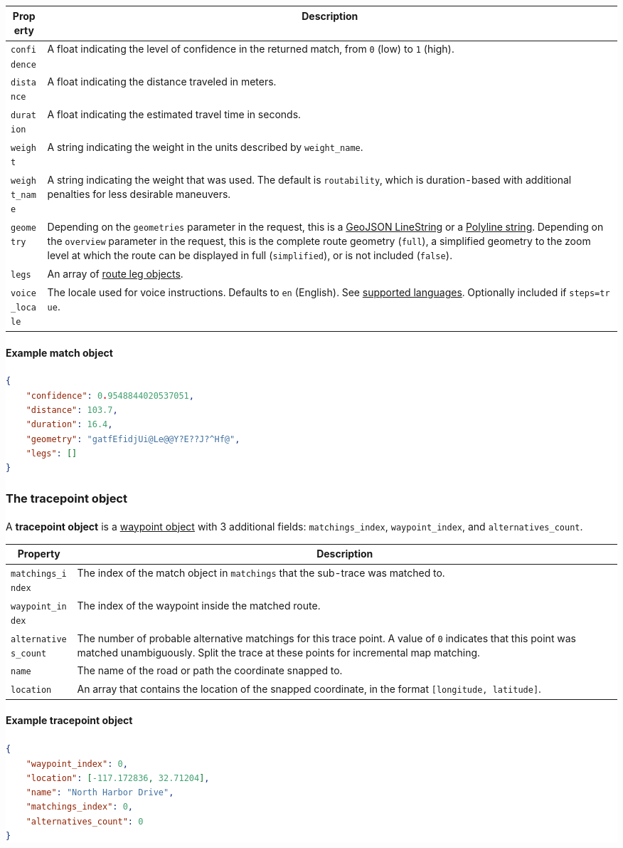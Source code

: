 Property | Description
--- | ---
`confidence` | A float indicating the level of confidence in the returned match, from `0` (low) to `1` (high).
`distance` | A float indicating the distance traveled in meters.
`duration` | A float indicating the estimated travel time in seconds.
`weight` | A string indicating the weight in the units described by `weight_name`.
`weight_name` | A string indicating the weight that was used. The default is `routability`, which is duration-based with additional penalties for less desirable maneuvers.
`geometry` | Depending on the `geometries` parameter in the request, this is a [GeoJSON LineString](https://tools.ietf.org/html/rfc7946#appendix-A.2) or a [Polyline string](https://developers.google.com/maps/documentation/utilities/polylinealgorithm). Depending on the `overview` parameter in the request, this is the complete route geometry (`full`), a simplified geometry to the zoom level at which the route can be displayed in full (`simplified`), or is not included (`false`).
`legs` | An array of [route leg objects](#routeleg-object).
`voice_locale` | The locale used for voice instructions. Defaults to `en` (English). See [supported languages](#instructions-languages). Optionally included if `steps=true`.

#### Example match object

```json
{
    "confidence": 0.9548844020537051,
    "distance": 103.7,
    "duration": 16.4,
    "geometry": "gatfEfidjUi@Le@@Y?E??J?^Hf@",
    "legs": []
}
```

### The tracepoint object

A **tracepoint object** is a [waypoint object](#waypoint-object) with 3 additional fields: `matchings_index`, `waypoint_index`, and `alternatives_count`.

Property | Description
--- | ---
`matchings_index` | The index of the match object in `matchings` that the sub-trace was matched to.
`waypoint_index` | The index of the waypoint inside the matched route.
`alternatives_count` | The number of probable alternative matchings for this trace point. A value of `0` indicates that this point was matched unambiguously. Split the trace at these points for incremental map matching.
`name` | The name of the road or path the coordinate snapped to.
`location` | An array that contains the location of the snapped coordinate, in the format `[longitude, latitude]`.

#### Example tracepoint object

```json
{
    "waypoint_index": 0,
    "location": [-117.172836, 32.71204],
    "name": "North Harbor Drive",
    "matchings_index": 0,
    "alternatives_count": 0
}
```
